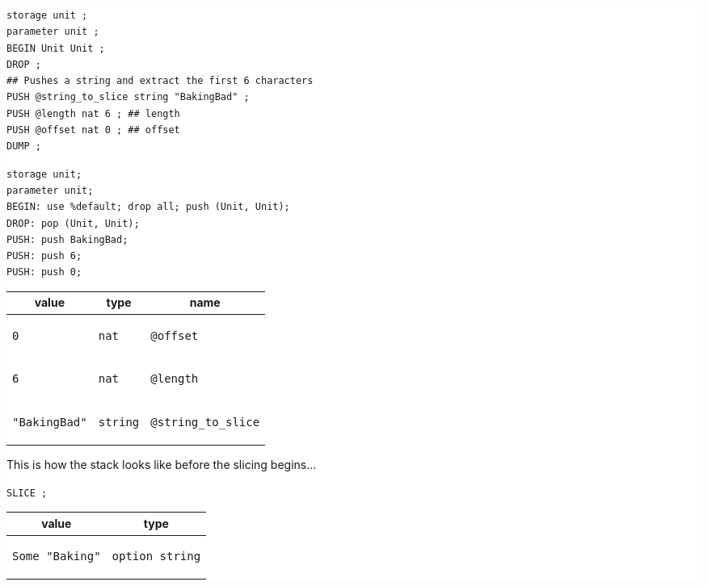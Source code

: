 
```Michelson
storage unit ;
parameter unit ;
BEGIN Unit Unit ;
DROP ;
## Pushes a string and extract the first 6 characters
PUSH @string_to_slice string "BakingBad" ;
PUSH @length nat 6 ; ## length
PUSH @offset nat 0 ; ## offset
DUMP ;
```

    storage unit;
    parameter unit;
    BEGIN: use %default; drop all; push (Unit, Unit);
    DROP: pop (Unit, Unit);
    PUSH: push BakingBad;
    PUSH: push 6;
    PUSH: push 0;




<table>
<thead>
<tr><th>value                                           </th><th>type                                       </th><th>name                                                 </th></tr>
</thead>
<tbody>
<tr><td><pre style="text-align: left;">0</pre>          </td><td><pre style="text-align: left;">nat</pre>   </td><td><pre style="text-align: left;">@offset</pre>         </td></tr>
<tr><td><pre style="text-align: left;">6</pre>          </td><td><pre style="text-align: left;">nat</pre>   </td><td><pre style="text-align: left;">@length</pre>         </td></tr>
<tr><td><pre style="text-align: left;">"BakingBad"</pre></td><td><pre style="text-align: left;">string</pre></td><td><pre style="text-align: left;">@string_to_slice</pre></td></tr>
</tbody>
</table>



This is how the stack looks like before the slicing begins...


```Michelson
SLICE ;
```




<table>
<thead>
<tr><th>value                                             </th><th>type                                              </th></tr>
</thead>
<tbody>
<tr><td><pre style="text-align: left;">Some "Baking"</pre></td><td><pre style="text-align: left;">option string</pre></td></tr>
</tbody>
</table>
